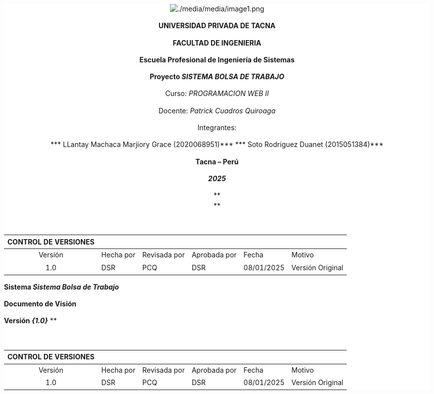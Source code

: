 <center>

[comment]: <img src="./media/media/image1.png" style="width:1.088in;height:1.46256in" alt="escudo.png" />

![./media/media/image1.png](./media/logo-upt.png)

**UNIVERSIDAD PRIVADA DE TACNA**

**FACULTAD DE INGENIERIA**

**Escuela Profesional de Ingeniería de Sistemas**

**Proyecto *SISTEMA BOLSA DE TRABAJO***

Curso: *PROGRAMACION WEB II*

Docente: *Patrick Cuadros Quiroaga*

Integrantes:

*** LLantay Machaca Marjiory Grace                        (2020068951)***
*** Soto Rodriguez Duanet                                 (2015051384)***

**Tacna – Perú**

***2025***

**  
**
</center>
<div style="page-break-after: always; visibility: hidden">\pagebreak</div>

|CONTROL DE VERSIONES||||||
| :-: | :- | :- | :- | :- | :- |
|Versión|Hecha por|Revisada por|Aprobada por|Fecha|Motivo|
|1\.0|DSR|PCQ|DSR|08/01/2025|Versión Original|












**Sistema *Sistema Bolsa de Trabajo***

**Documento de Visión**

**Versión *{1.0}***
**

<div style="page-break-after: always; visibility: hidden">\pagebreak</div>

|CONTROL DE VERSIONES||||||
| :-: | :- | :- | :- | :- | :- |
|Versión|Hecha por|Revisada por|Aprobada por|Fecha|Motivo|
|1\.0|DSR|PCQ|DSR|08/01/2025|Versión Original|

